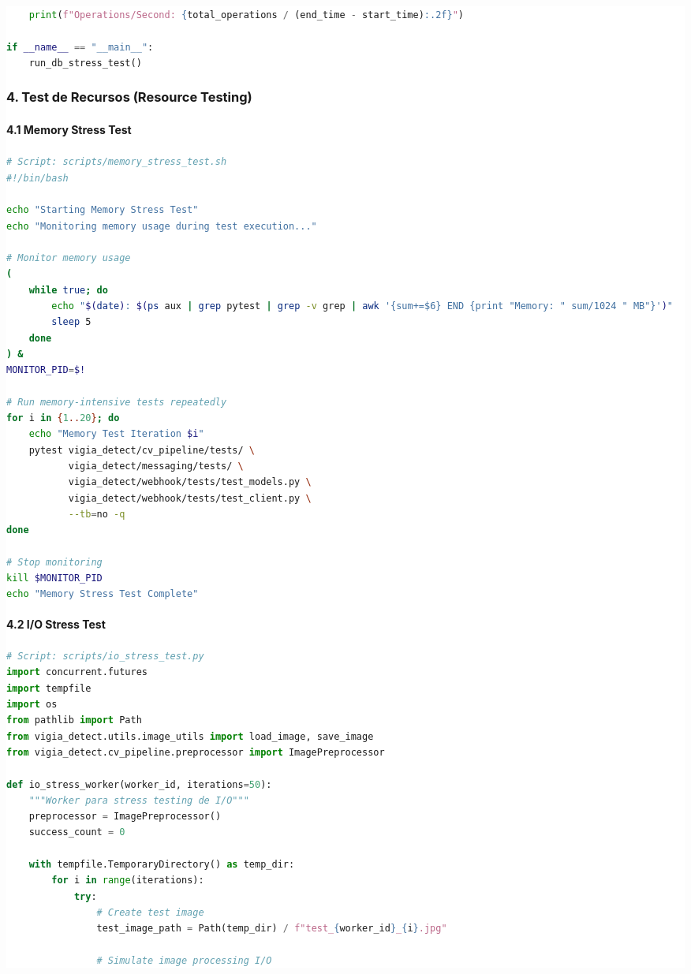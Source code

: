 ```python
    print(f"Operations/Second: {total_operations / (end_time - start_time):.2f}")

if __name__ == "__main__":
    run_db_stress_test()
```

### 4. Test de Recursos (Resource Testing)

#### 4.1 Memory Stress Test
```bash
# Script: scripts/memory_stress_test.sh
#!/bin/bash

echo "Starting Memory Stress Test"
echo "Monitoring memory usage during test execution..."

# Monitor memory usage
(
    while true; do
        echo "$(date): $(ps aux | grep pytest | grep -v grep | awk '{sum+=$6} END {print "Memory: " sum/1024 " MB"}')"
        sleep 5
    done
) &
MONITOR_PID=$!

# Run memory-intensive tests repeatedly
for i in {1..20}; do
    echo "Memory Test Iteration $i"
    pytest vigia_detect/cv_pipeline/tests/ \
           vigia_detect/messaging/tests/ \
           vigia_detect/webhook/tests/test_models.py \
           vigia_detect/webhook/tests/test_client.py \
           --tb=no -q
done

# Stop monitoring
kill $MONITOR_PID
echo "Memory Stress Test Complete"
```

#### 4.2 I/O Stress Test  
```python
# Script: scripts/io_stress_test.py
import concurrent.futures
import tempfile
import os
from pathlib import Path
from vigia_detect.utils.image_utils import load_image, save_image
from vigia_detect.cv_pipeline.preprocessor import ImagePreprocessor

def io_stress_worker(worker_id, iterations=50):
    """Worker para stress testing de I/O"""
    preprocessor = ImagePreprocessor()
    success_count = 0
    
    with tempfile.TemporaryDirectory() as temp_dir:
        for i in range(iterations):
            try:
                # Create test image
                test_image_path = Path(temp_dir) / f"test_{worker_id}_{i}.jpg"
                
                # Simulate image processing I/O
```